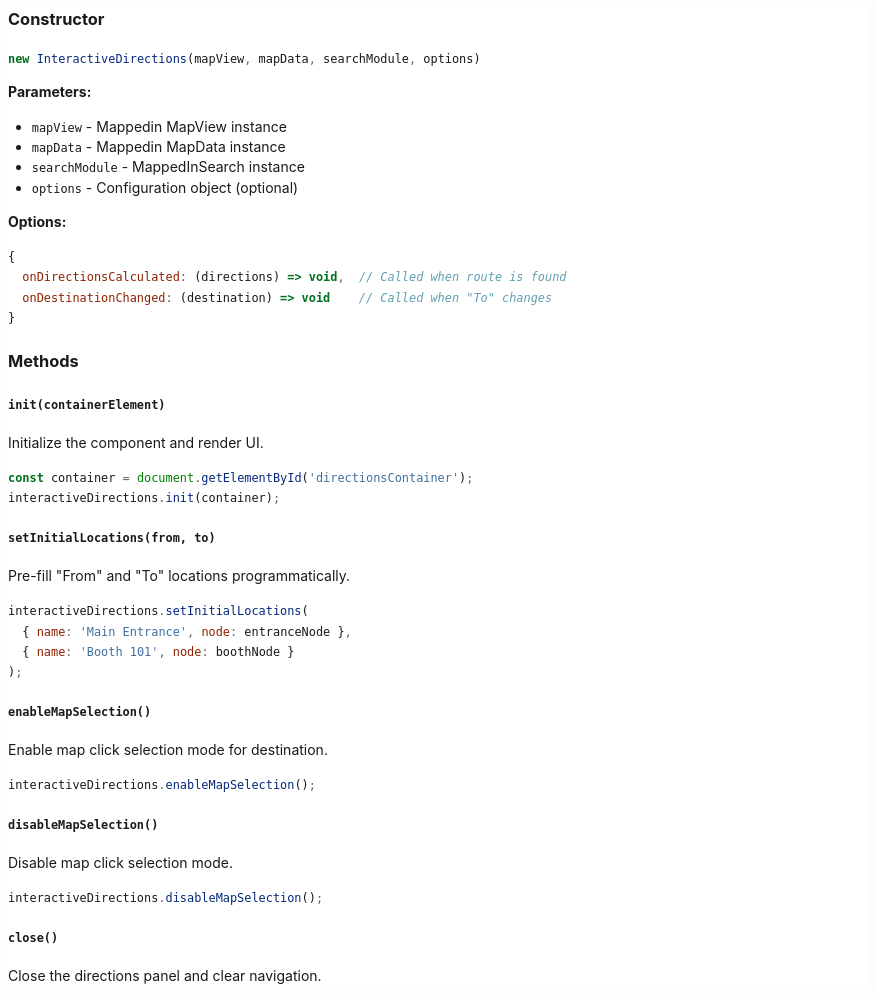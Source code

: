 ### Constructor

```javascript
new InteractiveDirections(mapView, mapData, searchModule, options)
```

**Parameters:**
- `mapView` - Mappedin MapView instance
- `mapData` - Mappedin MapData instance
- `searchModule` - MappedInSearch instance
- `options` - Configuration object (optional)

**Options:**
```javascript
{
  onDirectionsCalculated: (directions) => void,  // Called when route is found
  onDestinationChanged: (destination) => void    // Called when "To" changes
}
```

### Methods

#### `init(containerElement)`
Initialize the component and render UI.

```javascript
const container = document.getElementById('directionsContainer');
interactiveDirections.init(container);
```

#### `setInitialLocations(from, to)`
Pre-fill "From" and "To" locations programmatically.

```javascript
interactiveDirections.setInitialLocations(
  { name: 'Main Entrance', node: entranceNode },
  { name: 'Booth 101', node: boothNode }
);
```

#### `enableMapSelection()`
Enable map click selection mode for destination.

```javascript
interactiveDirections.enableMapSelection();
```

#### `disableMapSelection()`
Disable map click selection mode.

```javascript
interactiveDirections.disableMapSelection();
```

#### `close()`
Close the directions panel and clear navigation.
